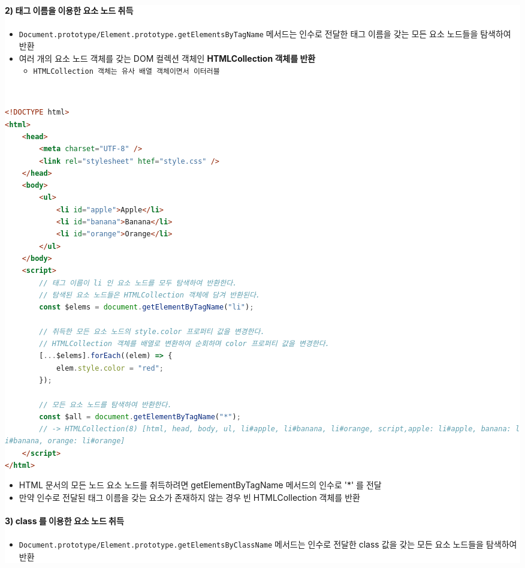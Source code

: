 #### 2) 태그 이름을 이용한 요소 노드 취득

- `Document.prototype/Element.prototype.getElementsByTagName` 메서드는 인수로 전달한 태그 이름을 갖는 모든 요소 노드들을 탐색하여 반환
  <br>
- 여러 개의 요소 노드 객체를 갖는 DOM 컬렉션 객체인 **HTMLCollection 객체를 반환**
  - `HTMLCollection 객체는 유사 배열 객체이면서 이터러블`

<br>

```html
<!DOCTYPE html>
<html>
	<head>
		<meta charset="UTF-8" />
		<link rel="stylesheet" htef="style.css" />
	</head>
	<body>
		<ul>
			<li id="apple">Apple</li>
			<li id="banana">Banana</li>
			<li id="orange">Orange</li>
		</ul>
	</body>
	<script>
		// 태그 이름이 li 인 요소 노드를 모두 탐색하여 반환한다.
		// 탐색된 요소 노드들은 HTMLCollection 객체에 담겨 반환된다.
		const $elems = document.getElementByTagName("li");

		// 취득한 모든 요소 노드의 style.color 프로퍼티 값을 변경한다.
		// HTMLCollection 객체를 배열로 변환하여 순회하며 color 프로퍼티 값을 변경한다.
		[...$elems].forEach((elem) => {
			elem.style.color = "red";
		});

		// 모든 요소 노드를 탐색하여 반환한다.
		const $all = document.getElementByTagName("*");
		// -> HTMLCollection(8) [html, head, body, ul, li#apple, li#banana, li#orange, script,apple: li#apple, banana: li#banana, orange: li#orange]
	</script>
</html>
```

- HTML 문서의 모든 노드 요소 노드를 취득하려면 getElementByTagName 메서드의 인수로 '\*' 를 전달
  <br>
- 만약 인수로 전달된 태그 이름을 갖는 요소가 존재하지 않는 경우 빈 HTMLCollection 객체를 반환
  <br>

#### 3) class 를 이용한 요소 노드 취득

- `Document.prototype/Element.prototype.getElementsByClassName` 메서드는 인수로 전달한 class 값을 갖는 모든 요소 노드들을 탐색하여 반환
  <br>
